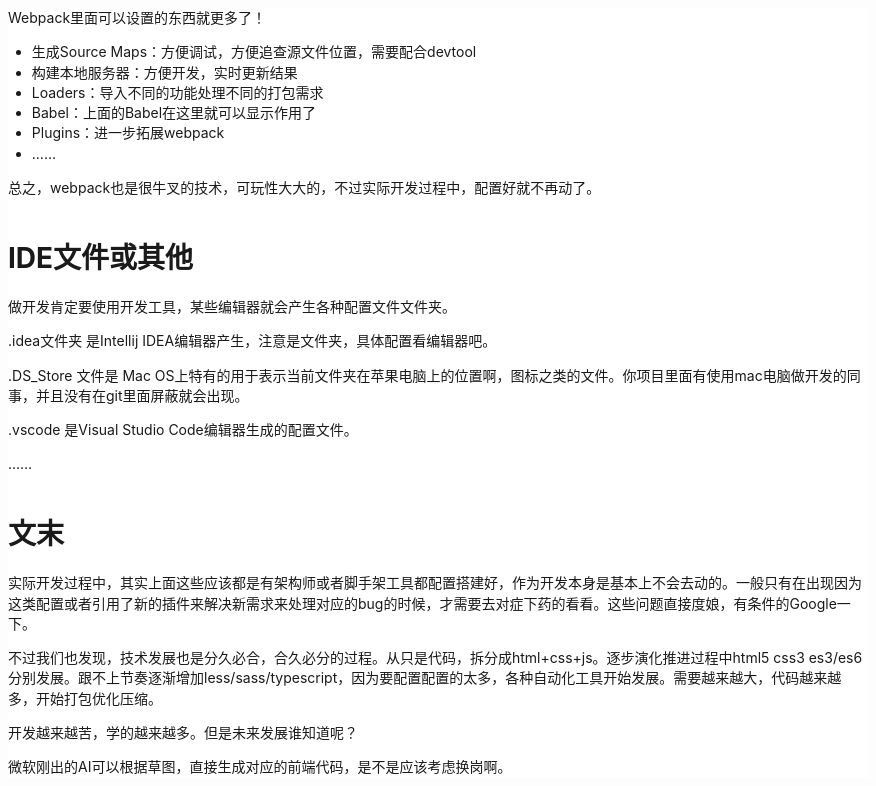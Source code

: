  
Webpack里面可以设置的东西就更多了！

- 生成Source Maps：方便调试，方便追查源文件位置，需要配合devtool
- 构建本地服务器：方便开发，实时更新结果
- Loaders：导入不同的功能处理不同的打包需求
- Babel：上面的Babel在这里就可以显示作用了
- Plugins：进一步拓展webpack
- ……
 

总之，webpack也是很牛叉的技术，可玩性大大的，不过实际开发过程中，配置好就不再动了。

 
# IDE文件或其他
做开发肯定要使用开发工具，某些编辑器就会产生各种配置文件文件夹。

.idea文件夹 是Intellij IDEA编辑器产生，注意是文件夹，具体配置看编辑器吧。

.DS_Store 文件是 Mac OS上特有的用于表示当前文件夹在苹果电脑上的位置啊，图标之类的文件。你项目里面有使用mac电脑做开发的同事，并且没有在git里面屏蔽就会出现。

.vscode 是Visual Studio Code编辑器生成的配置文件。

……

# 文末
实际开发过程中，其实上面这些应该都是有架构师或者脚手架工具都配置搭建好，作为开发本身是基本上不会去动的。一般只有在出现因为这类配置或者引用了新的插件来解决新需求来处理对应的bug的时候，才需要去对症下药的看看。这些问题直接度娘，有条件的Google一下。

不过我们也发现，技术发展也是分久必合，合久必分的过程。从只是代码，拆分成html+css+js。逐步演化推进过程中html5  css3  es3/es6分别发展。跟不上节奏逐渐增加less/sass/typescript，因为要配置配置的太多，各种自动化工具开始发展。需要越来越大，代码越来越多，开始打包优化压缩。

开发越来越苦，学的越来越多。但是未来发展谁知道呢？

微软刚出的AI可以根据草图，直接生成对应的前端代码，是不是应该考虑换岗啊。